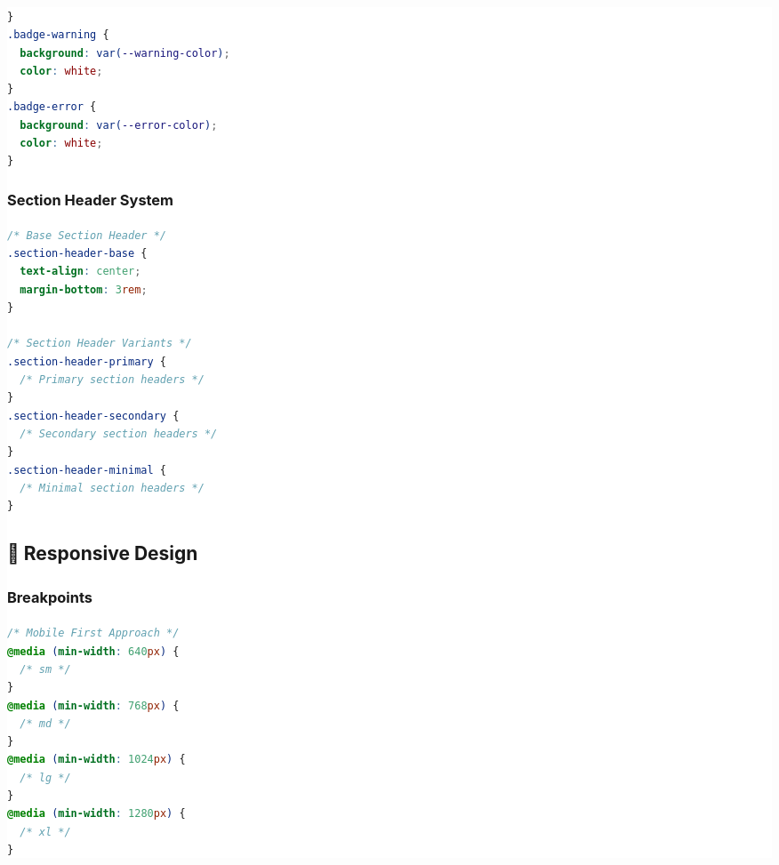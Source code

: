 ```css
}
.badge-warning {
  background: var(--warning-color);
  color: white;
}
.badge-error {
  background: var(--error-color);
  color: white;
}
```

### **Section Header System**

```css
/* Base Section Header */
.section-header-base {
  text-align: center;
  margin-bottom: 3rem;
}

/* Section Header Variants */
.section-header-primary {
  /* Primary section headers */
}
.section-header-secondary {
  /* Secondary section headers */
}
.section-header-minimal {
  /* Minimal section headers */
}
```

## 📱 **Responsive Design**

### **Breakpoints**

```css
/* Mobile First Approach */
@media (min-width: 640px) {
  /* sm */
}
@media (min-width: 768px) {
  /* md */
}
@media (min-width: 1024px) {
  /* lg */
}
@media (min-width: 1280px) {
  /* xl */
}
```
